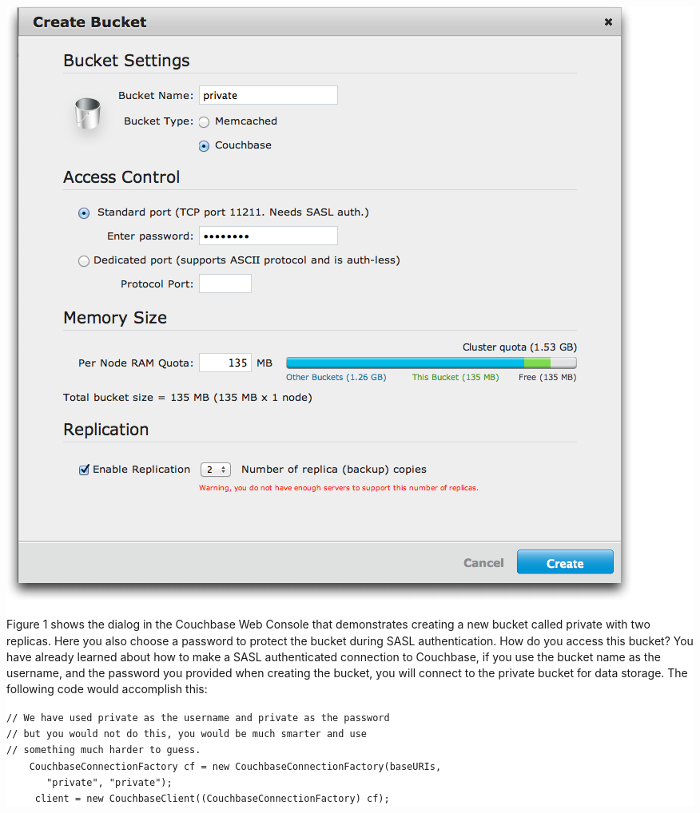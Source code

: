 ![](images/fig01-bucket-creation.png)

Figure 1 shows the dialog in the Couchbase Web Console that demonstrates
creating a new bucket called private with two replicas. Here you also choose a
password to protect the bucket during SASL authentication. How do you access
this bucket? You have already learned about how to make a SASL authenticated
connection to Couchbase, if you use the bucket name as the username, and the
password you provided when creating the bucket, you will connect to the private
bucket for data storage. The following code would accomplish this:


```
// We have used private as the username and private as the password
// but you would not do this, you would be much smarter and use
// something much harder to guess.
    CouchbaseConnectionFactory cf = new CouchbaseConnectionFactory(baseURIs,
       "private", "private");
     client = new CouchbaseClient((CouchbaseConnectionFactory) cf);
```
